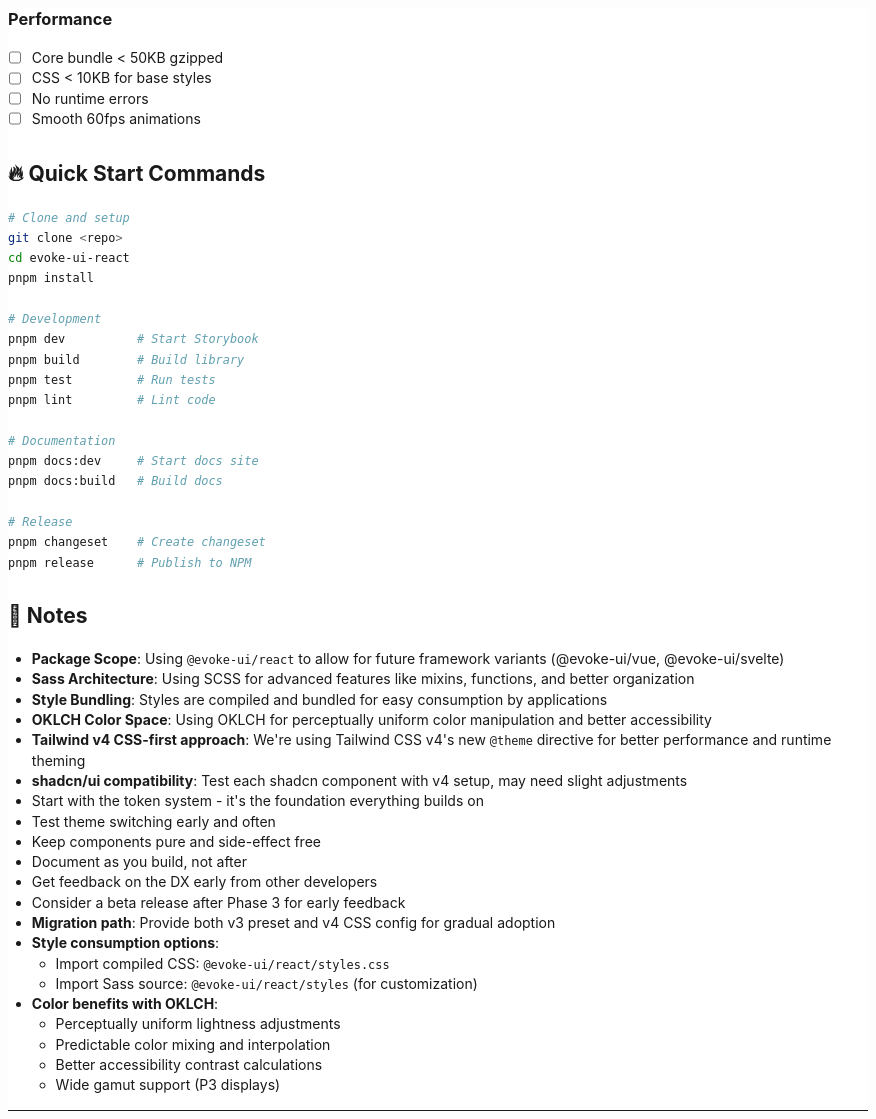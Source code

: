 ### Performance

- [ ] Core bundle < 50KB gzipped
- [ ] CSS < 10KB for base styles
- [ ] No runtime errors
- [ ] Smooth 60fps animations

## 🔥 Quick Start Commands

```bash
# Clone and setup
git clone <repo>
cd evoke-ui-react
pnpm install

# Development
pnpm dev          # Start Storybook
pnpm build        # Build library
pnpm test         # Run tests
pnpm lint         # Lint code

# Documentation
pnpm docs:dev     # Start docs site
pnpm docs:build   # Build docs

# Release
pnpm changeset    # Create changeset
pnpm release      # Publish to NPM
```

## 📝 Notes

- **Package Scope**: Using `@evoke-ui/react` to allow for future framework variants (@evoke-ui/vue, @evoke-ui/svelte)
- **Sass Architecture**: Using SCSS for advanced features like mixins, functions, and better organization
- **Style Bundling**: Styles are compiled and bundled for easy consumption by applications
- **OKLCH Color Space**: Using OKLCH for perceptually uniform color manipulation and better accessibility
- **Tailwind v4 CSS-first approach**: We're using Tailwind CSS v4's new `@theme` directive for better performance and runtime theming
- **shadcn/ui compatibility**: Test each shadcn component with v4 setup, may need slight adjustments
- Start with the token system - it's the foundation everything builds on
- Test theme switching early and often
- Keep components pure and side-effect free
- Document as you build, not after
- Get feedback on the DX early from other developers
- Consider a beta release after Phase 3 for early feedback
- **Migration path**: Provide both v3 preset and v4 CSS config for gradual adoption
- **Style consumption options**:
  - Import compiled CSS: `@evoke-ui/react/styles.css`
  - Import Sass source: `@evoke-ui/react/styles` (for customization)
- **Color benefits with OKLCH**:
  - Perceptually uniform lightness adjustments
  - Predictable color mixing and interpolation
  - Better accessibility contrast calculations
  - Wide gamut support (P3 displays)

---